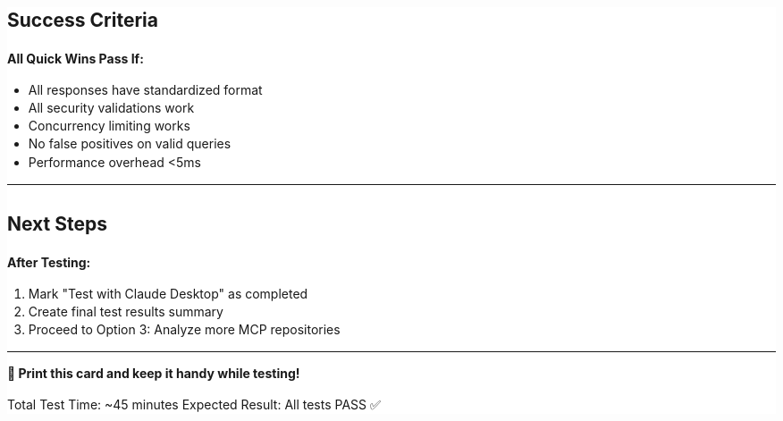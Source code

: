 
## Success Criteria

**All Quick Wins Pass If:**
- All responses have standardized format
- All security validations work
- Concurrency limiting works
- No false positives on valid queries
- Performance overhead <5ms

---

## Next Steps

**After Testing:**
1. Mark "Test with Claude Desktop" as completed
2. Create final test results summary
3. Proceed to Option 3: Analyze more MCP repositories

---

**🎯 Print this card and keep it handy while testing!**

Total Test Time: ~45 minutes
Expected Result: All tests PASS ✅